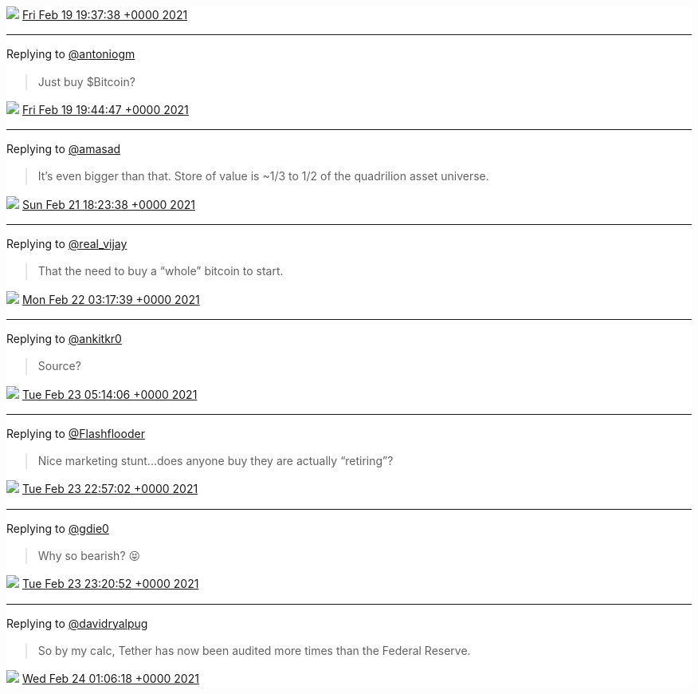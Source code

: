 <img src="../../media/tweet.ico" width="12" /> [Fri Feb 19 19:37:38 +0000 2021](https://twitter.com/adambreckler/status/1362848840550768641)

----

Replying to [@antoniogm](https://twitter.com/antoniogm/status/1362845432569716738)

> Just buy $Bitcoin?

<img src="../../media/tweet.ico" width="12" /> [Fri Feb 19 19:44:47 +0000 2021](https://twitter.com/adambreckler/status/1362850640557346820)

----

Replying to [@amasad](https://twitter.com/amasad/status/1363550028904558594)

> It’s even bigger than that\. Store of value is \~1/3 to 1/2 of the quadrilion asset universe\.

<img src="../../media/tweet.ico" width="12" /> [Sun Feb 21 18:23:38 +0000 2021](https://twitter.com/adambreckler/status/1363554990703304705)

----

Replying to [@real\_vijay](https://twitter.com/real_vijay/status/1363678923796615174)

> That the need to buy a “whole” bitcoin to start\.

<img src="../../media/tweet.ico" width="12" /> [Mon Feb 22 03:17:39 +0000 2021](https://twitter.com/adambreckler/status/1363689380771024896)

----

Replying to [@ankitkr0](https://twitter.com/ankitkr0/status/1364080599942582275)

> Source?

<img src="../../media/tweet.ico" width="12" /> [Tue Feb 23 05:14:06 +0000 2021](https://twitter.com/adambreckler/status/1364081074712633350)

----

Replying to [@Flashflooder](https://twitter.com/Flashflooder/status/1364346860383522818)

> Nice marketing stunt\.\.\.does anyone buy they are actually “retiring”?

<img src="../../media/tweet.ico" width="12" /> [Tue Feb 23 22:57:02 +0000 2021](https://twitter.com/adambreckler/status/1364348570023829509)

----

Replying to [@gdie0](https://twitter.com/0xdieg/status/1364350193353678849)

> Why so bearish? 😝

<img src="../../media/tweet.ico" width="12" /> [Tue Feb 23 23:20:52 +0000 2021](https://twitter.com/adambreckler/status/1364354571502374919)

----

Replying to [@davidryalpug](https://twitter.com/davidryalpug/status/1364284348808130561)

> So by my calc, Tether has now been audited more times than the Federal Reserve\.

<img src="../../media/tweet.ico" width="12" /> [Wed Feb 24 01:06:18 +0000 2021](https://twitter.com/adambreckler/status/1364381101725085697)
